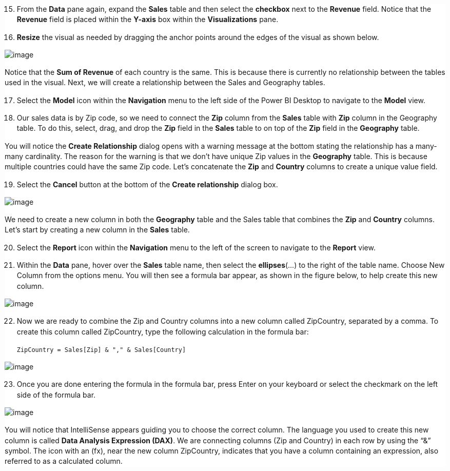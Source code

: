 15. From the **Data** pane again, expand the **Sales** table and then select the **checkbox** next to the **Revenue** field. Notice that the **Revenue** field is placed within the **Y-axis** box within the **Visualizations** pane.

16. **Resize** the visual as needed by dragging the anchor points around the edges of the visual as shown below.

<img width="486" alt="image" src="https://github.com/DataScienceNigeria/Arewaladies4tech/assets/68654903/01da93f5-bbf3-4142-95e1-d257deb41bbb">

Notice that the **Sum of Revenue** of each country is the same. This is because there is currently no relationship between the tables used in the visual. Next, we will create a relationship between the Sales and Geography tables.

17. Select the **Model** icon within the **Navigation** menu to the left side of the Power BI Desktop to navigate to the **Model** view.

18. Our sales data is by Zip code, so we need to connect the **Zip** column from the **Sales** table with **Zip** column in the Geography table. To do this, select, drag, and drop the **Zip** field in the **Sales** table to on top of the **Zip** field in the **Geography** table.
    
You will notice the **Create Relationship** dialog opens with a warning message at the bottom stating the relationship has a many-many cardinality. The reason for the warning is that we don’t have unique Zip 
values in the **Geography** table. This is because multiple countries could have the same Zip code. Let’s concatenate the **Zip** and **Country** columns to create a unique value field.

19. Select the **Cancel** button at the bottom of the **Create relationship** dialog box.

<img width="575" alt="image" src="https://github.com/DataScienceNigeria/Arewaladies4tech/assets/68654903/f2bfcfad-b223-4271-90a3-34b75d74cefe">

We need to create a new column in both the **Geography** table and the Sales table that combines the **Zip** and **Country** columns. Let’s start by creating a new column in the **Sales** table.

20. Select the **Report** icon within the **Navigation** menu to the left of the screen to navigate to the **Report** view.

21. Within the **Data** pane, hover over the **Sales** table name, then select the **ellipses**(…) to the right of the table name. Choose New Column from the options menu. You will then see a formula bar appear, as shown in the figure below, to help create this new column.

<img width="581" alt="image" src="https://github.com/DataScienceNigeria/Arewaladies4tech/assets/68654903/76be82cf-e607-4942-abc9-b3ef836b5824">

22. Now we are ready to combine the Zip and Country columns into a new column called ZipCountry, separated by a comma. To create this column called ZipCountry, type the following calculation in the formula bar:

     ``ZipCountry = Sales[Zip] & "," & Sales[Country]``

<img width="587" alt="image" src="https://github.com/DataScienceNigeria/Arewaladies4tech/assets/68654903/986898c4-9474-4097-acbe-68aee4aad7cf">

23. Once you are done entering the formula in the formula bar, press Enter 
on your keyboard or select the checkmark on the left side of the formula bar.

<img width="316" alt="image" src="https://github.com/DataScienceNigeria/Arewaladies4tech/assets/68654903/d9ebbb4a-26eb-4521-b171-350bed60c2db">

You will notice that IntelliSense appears guiding you to choose the correct column. The language you used to create this new column is called **Data Analysis Expression (DAX)**. We are connecting columns (Zip and Country) in each row by using the “&” symbol. The icon with an (fx), near the new column ZipCountry, indicates that you have a column containing an 
expression, also referred to as a calculated column.
